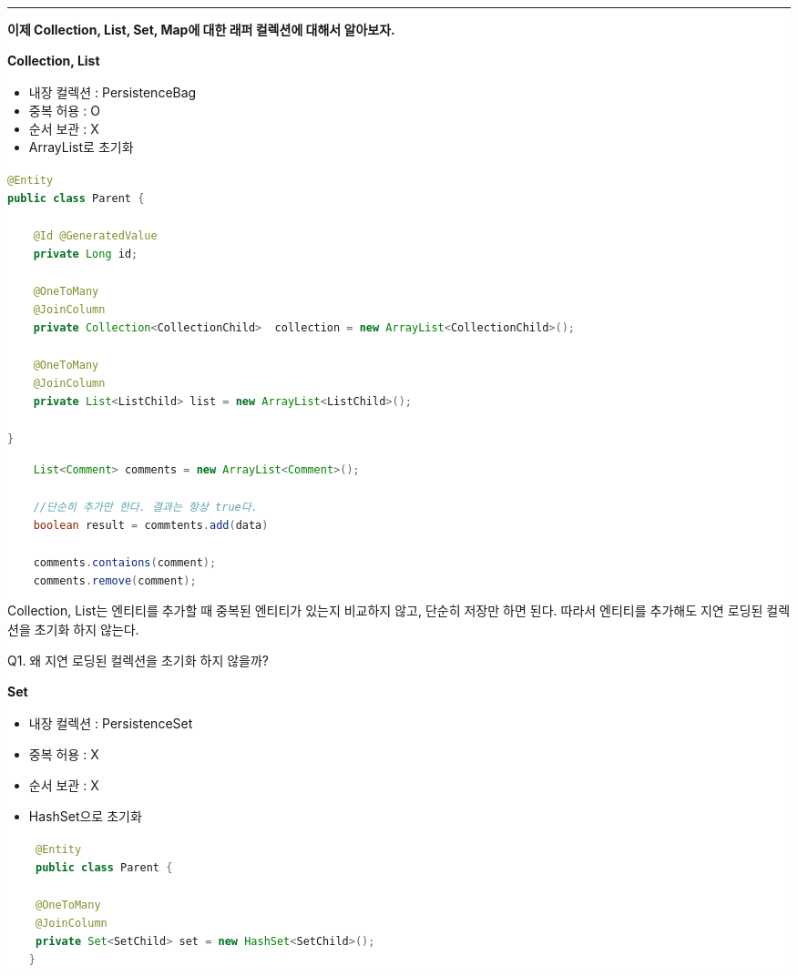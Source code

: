 ****

**이제 Collection, List, Set, Map에 대한 래퍼 컬렉션에 대해서 알아보자.**

**Collection, List**

* 내장 컬렉션 : PersistenceBag
* 중복 허용 : O
* 순서 보관 : X
* ArrayList로 초기화

```java
@Entity
public class Parent {

    @Id @GeneratedValue
    private Long id;

    @OneToMany
    @JoinColumn
    private Collection<CollectionChild>  collection = new ArrayList<CollectionChild>();

    @OneToMany
    @JoinColumn
    private List<ListChild> list = new ArrayList<ListChild>();

}
```

```java
    List<Comment> comments = new ArrayList<Comment>();

    //단순히 추가만 한다. 결과는 항상 true다.
    boolean result = commtents.add(data)

    comments.contaions(comment);
    comments.remove(comment);
```

Collection, List는 엔티티를 추가할 때 중복된 엔티티가 있는지 비교하지 않고, 단순히 저장만 하면 된다. 따라서 엔티티를 추가해도 지연 로딩된 컬렉션을 초기화 하지 않는다.

Q1. 왜 지연 로딩된 컬렉션을 초기화 하지 않을까?

**Set**

* 내장 컬렉션 : PersistenceSet
* 중복 허용 : X
* 순서 보관 : X
*   HashSet으로 초기화

    ```java
     @Entity
     public class Parent {   

     @OneToMany
     @JoinColumn
     private Set<SetChild> set = new HashSet<SetChild>();
    }
    ```
